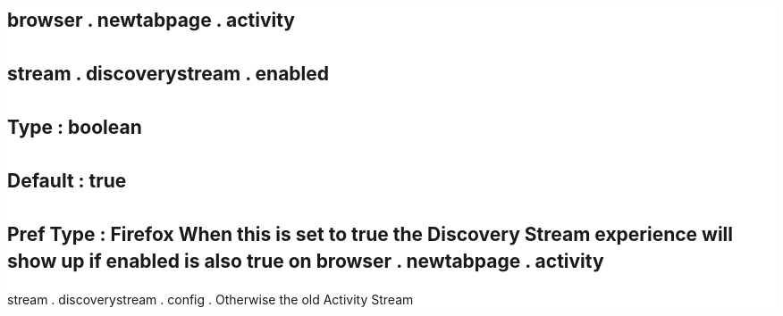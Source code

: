 #
#
#
#
browser
.
newtabpage
.
activity
-
stream
.
discoverystream
.
enabled
-
Type
:
boolean
-
Default
:
true
-
Pref
Type
:
Firefox
When
this
is
set
to
true
the
Discovery
Stream
experience
will
show
up
if
enabled
is
also
true
on
browser
.
newtabpage
.
activity
-
stream
.
discoverystream
.
config
.
Otherwise
the
old
Activity
Stream